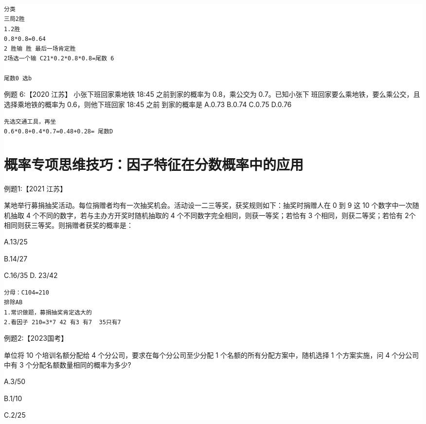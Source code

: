 ```
分类
三局2胜
1.2胜
0.8*0.8=0.64
2 胜输 胜 最后一场肯定胜
2场选一个输 C21*0.2*0.8*0.8=尾数 6

尾数0 选b
```



例题 6:【2020 江苏】 
小张下班回家乘地铁 18:45 之前到家的概率为 0.8，乘公交为 0.7。已知小张下 班回家要么乘地铁，要么乘公交，且选择乘地铁的概率为 0.6，则他下班回家 18:45 之前 到家的概率是
A.0.73 
B.0.74 
C.0.75 
D.0.76

```
先选交通工具，再坐
0.6*0.8+0.4*0.7=0.48+0.28= 尾数D
```


# 概率专项思维技巧：因子特征在分数概率中的应用



例题1:【2021 江苏】

某地举行募捐抽奖活动。每位捐赠者均有一次抽奖机会。活动设一二三等奖，获奖规则如下：抽奖时捐赠人在 0 到 9 这 10 个数字中一次随机抽取 4 个不同的数字，若与主办方开奖时随机抽取的 4 个不同数字完全相同，则获一等奖；若恰有 3 个相同，则获二等奖；若恰有 2个相同则获三等奖。则捐赠者获奖的概率是：

A.13/25

B.14/27

C.16/35
D.  23/42

```
分母：C104=210
排除AB
1.常识做题，募捐抽奖肯定选大的
2.看因子 210=3*7 42 有3 有7  35只有7
```




例题2:【2023国考】

单位将 10 个培训名额分配给 4 个分公司，要求在每个分公司至少分配 1 个名额的所有分配方案中，随机选择 1 个方案实施，问 4 个分公司中有 3 个分配名额数量相同的概率为多少? 

A.3/50

B.1/10

C.2/25

